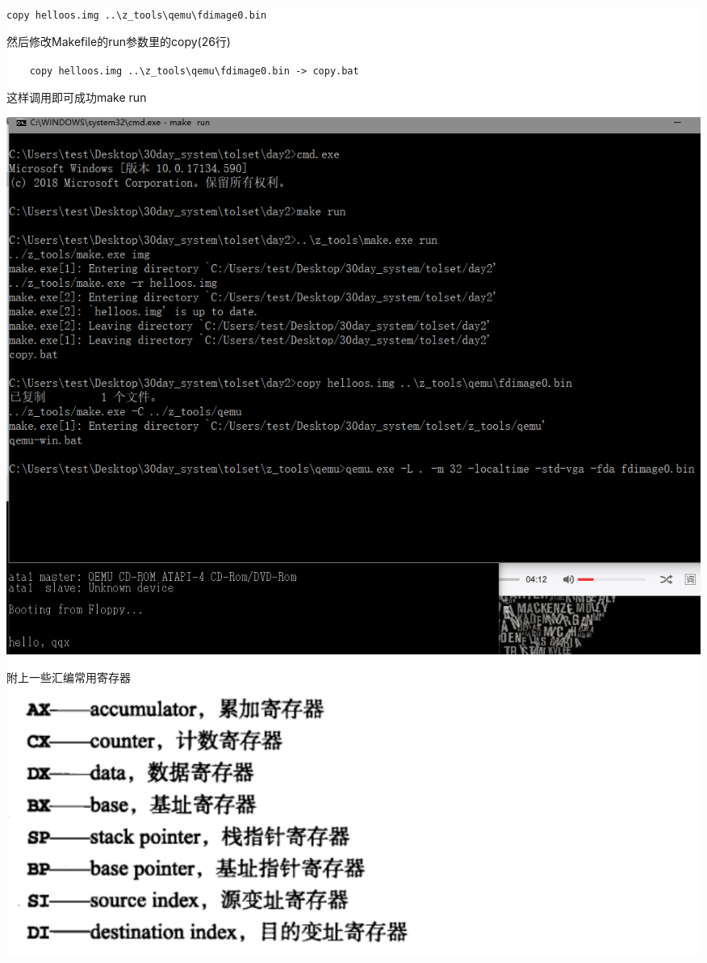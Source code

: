 ```
copy helloos.img ..\z_tools\qemu\fdimage0.bin
```

然后修改Makefile的run参数里的copy(26行)

```
	copy helloos.img ..\z_tools\qemu\fdimage0.bin -> copy.bat
```

这样调用即可成功make run 

![](./img/day2.png)

附上一些汇编常用寄存器
![](./img/huibian.png)